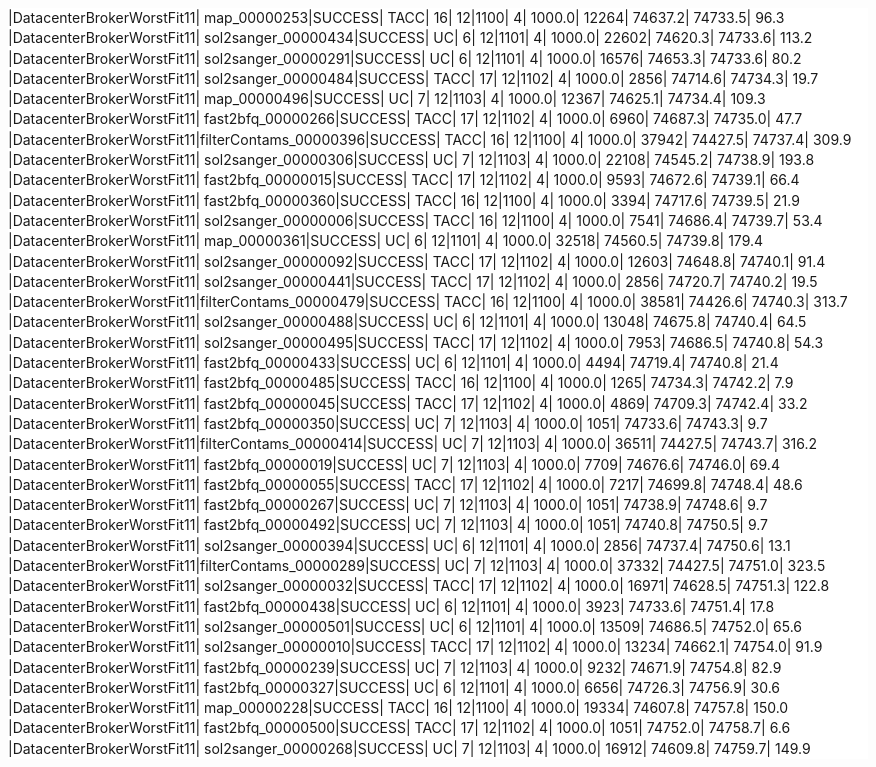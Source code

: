 |DatacenterBrokerWorstFit11|          map_00000253|SUCCESS|  TACC|  16|       12|1100|        4|    1000.0|      12264|  74637.2|   74733.5|    96.3
|DatacenterBrokerWorstFit11|   sol2sanger_00000434|SUCCESS|    UC|   6|       12|1101|        4|    1000.0|      22602|  74620.3|   74733.6|   113.2
|DatacenterBrokerWorstFit11|   sol2sanger_00000291|SUCCESS|    UC|   6|       12|1101|        4|    1000.0|      16576|  74653.3|   74733.6|    80.2
|DatacenterBrokerWorstFit11|   sol2sanger_00000484|SUCCESS|  TACC|  17|       12|1102|        4|    1000.0|       2856|  74714.6|   74734.3|    19.7
|DatacenterBrokerWorstFit11|          map_00000496|SUCCESS|    UC|   7|       12|1103|        4|    1000.0|      12367|  74625.1|   74734.4|   109.3
|DatacenterBrokerWorstFit11|     fast2bfq_00000266|SUCCESS|  TACC|  17|       12|1102|        4|    1000.0|       6960|  74687.3|   74735.0|    47.7
|DatacenterBrokerWorstFit11|filterContams_00000396|SUCCESS|  TACC|  16|       12|1100|        4|    1000.0|      37942|  74427.5|   74737.4|   309.9
|DatacenterBrokerWorstFit11|   sol2sanger_00000306|SUCCESS|    UC|   7|       12|1103|        4|    1000.0|      22108|  74545.2|   74738.9|   193.8
|DatacenterBrokerWorstFit11|     fast2bfq_00000015|SUCCESS|  TACC|  17|       12|1102|        4|    1000.0|       9593|  74672.6|   74739.1|    66.4
|DatacenterBrokerWorstFit11|     fast2bfq_00000360|SUCCESS|  TACC|  16|       12|1100|        4|    1000.0|       3394|  74717.6|   74739.5|    21.9
|DatacenterBrokerWorstFit11|   sol2sanger_00000006|SUCCESS|  TACC|  16|       12|1100|        4|    1000.0|       7541|  74686.4|   74739.7|    53.4
|DatacenterBrokerWorstFit11|          map_00000361|SUCCESS|    UC|   6|       12|1101|        4|    1000.0|      32518|  74560.5|   74739.8|   179.4
|DatacenterBrokerWorstFit11|   sol2sanger_00000092|SUCCESS|  TACC|  17|       12|1102|        4|    1000.0|      12603|  74648.8|   74740.1|    91.4
|DatacenterBrokerWorstFit11|   sol2sanger_00000441|SUCCESS|  TACC|  17|       12|1102|        4|    1000.0|       2856|  74720.7|   74740.2|    19.5
|DatacenterBrokerWorstFit11|filterContams_00000479|SUCCESS|  TACC|  16|       12|1100|        4|    1000.0|      38581|  74426.6|   74740.3|   313.7
|DatacenterBrokerWorstFit11|   sol2sanger_00000488|SUCCESS|    UC|   6|       12|1101|        4|    1000.0|      13048|  74675.8|   74740.4|    64.5
|DatacenterBrokerWorstFit11|   sol2sanger_00000495|SUCCESS|  TACC|  17|       12|1102|        4|    1000.0|       7953|  74686.5|   74740.8|    54.3
|DatacenterBrokerWorstFit11|     fast2bfq_00000433|SUCCESS|    UC|   6|       12|1101|        4|    1000.0|       4494|  74719.4|   74740.8|    21.4
|DatacenterBrokerWorstFit11|     fast2bfq_00000485|SUCCESS|  TACC|  16|       12|1100|        4|    1000.0|       1265|  74734.3|   74742.2|     7.9
|DatacenterBrokerWorstFit11|     fast2bfq_00000045|SUCCESS|  TACC|  17|       12|1102|        4|    1000.0|       4869|  74709.3|   74742.4|    33.2
|DatacenterBrokerWorstFit11|     fast2bfq_00000350|SUCCESS|    UC|   7|       12|1103|        4|    1000.0|       1051|  74733.6|   74743.3|     9.7
|DatacenterBrokerWorstFit11|filterContams_00000414|SUCCESS|    UC|   7|       12|1103|        4|    1000.0|      36511|  74427.5|   74743.7|   316.2
|DatacenterBrokerWorstFit11|     fast2bfq_00000019|SUCCESS|    UC|   7|       12|1103|        4|    1000.0|       7709|  74676.6|   74746.0|    69.4
|DatacenterBrokerWorstFit11|     fast2bfq_00000055|SUCCESS|  TACC|  17|       12|1102|        4|    1000.0|       7217|  74699.8|   74748.4|    48.6
|DatacenterBrokerWorstFit11|     fast2bfq_00000267|SUCCESS|    UC|   7|       12|1103|        4|    1000.0|       1051|  74738.9|   74748.6|     9.7
|DatacenterBrokerWorstFit11|     fast2bfq_00000492|SUCCESS|    UC|   7|       12|1103|        4|    1000.0|       1051|  74740.8|   74750.5|     9.7
|DatacenterBrokerWorstFit11|   sol2sanger_00000394|SUCCESS|    UC|   6|       12|1101|        4|    1000.0|       2856|  74737.4|   74750.6|    13.1
|DatacenterBrokerWorstFit11|filterContams_00000289|SUCCESS|    UC|   7|       12|1103|        4|    1000.0|      37332|  74427.5|   74751.0|   323.5
|DatacenterBrokerWorstFit11|   sol2sanger_00000032|SUCCESS|  TACC|  17|       12|1102|        4|    1000.0|      16971|  74628.5|   74751.3|   122.8
|DatacenterBrokerWorstFit11|     fast2bfq_00000438|SUCCESS|    UC|   6|       12|1101|        4|    1000.0|       3923|  74733.6|   74751.4|    17.8
|DatacenterBrokerWorstFit11|   sol2sanger_00000501|SUCCESS|    UC|   6|       12|1101|        4|    1000.0|      13509|  74686.5|   74752.0|    65.6
|DatacenterBrokerWorstFit11|   sol2sanger_00000010|SUCCESS|  TACC|  17|       12|1102|        4|    1000.0|      13234|  74662.1|   74754.0|    91.9
|DatacenterBrokerWorstFit11|     fast2bfq_00000239|SUCCESS|    UC|   7|       12|1103|        4|    1000.0|       9232|  74671.9|   74754.8|    82.9
|DatacenterBrokerWorstFit11|     fast2bfq_00000327|SUCCESS|    UC|   6|       12|1101|        4|    1000.0|       6656|  74726.3|   74756.9|    30.6
|DatacenterBrokerWorstFit11|          map_00000228|SUCCESS|  TACC|  16|       12|1100|        4|    1000.0|      19334|  74607.8|   74757.8|   150.0
|DatacenterBrokerWorstFit11|     fast2bfq_00000500|SUCCESS|  TACC|  17|       12|1102|        4|    1000.0|       1051|  74752.0|   74758.7|     6.6
|DatacenterBrokerWorstFit11|   sol2sanger_00000268|SUCCESS|    UC|   7|       12|1103|        4|    1000.0|      16912|  74609.8|   74759.7|   149.9